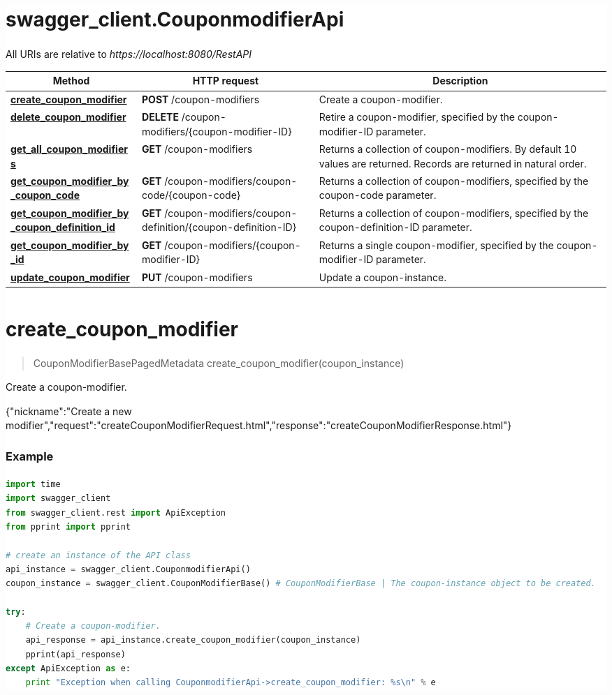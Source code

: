 # swagger_client.CouponmodifierApi

All URIs are relative to *https://localhost:8080/RestAPI*

Method | HTTP request | Description
------------- | ------------- | -------------
[**create_coupon_modifier**](CouponmodifierApi.md#create_coupon_modifier) | **POST** /coupon-modifiers | Create a coupon-modifier.
[**delete_coupon_modifier**](CouponmodifierApi.md#delete_coupon_modifier) | **DELETE** /coupon-modifiers/{coupon-modifier-ID} | Retire a coupon-modifier, specified by the coupon-modifier-ID parameter.
[**get_all_coupon_modifiers**](CouponmodifierApi.md#get_all_coupon_modifiers) | **GET** /coupon-modifiers | Returns a collection of coupon-modifiers. By default 10 values are returned. Records are returned in natural order.
[**get_coupon_modifier_by_coupon_code**](CouponmodifierApi.md#get_coupon_modifier_by_coupon_code) | **GET** /coupon-modifiers/coupon-code/{coupon-code} | Returns a collection of coupon-modifiers, specified by the coupon-code parameter.
[**get_coupon_modifier_by_coupon_definition_id**](CouponmodifierApi.md#get_coupon_modifier_by_coupon_definition_id) | **GET** /coupon-modifiers/coupon-definition/{coupon-definition-ID} | Returns a collection of coupon-modifiers, specified by the coupon-definition-ID parameter.
[**get_coupon_modifier_by_id**](CouponmodifierApi.md#get_coupon_modifier_by_id) | **GET** /coupon-modifiers/{coupon-modifier-ID} | Returns a single coupon-modifier, specified by the coupon-modifier-ID parameter.
[**update_coupon_modifier**](CouponmodifierApi.md#update_coupon_modifier) | **PUT** /coupon-modifiers | Update a coupon-instance.


# **create_coupon_modifier**
> CouponModifierBasePagedMetadata create_coupon_modifier(coupon_instance)

Create a coupon-modifier.

{\"nickname\":\"Create a new modifier\",\"request\":\"createCouponModifierRequest.html\",\"response\":\"createCouponModifierResponse.html\"}

### Example 
```python
import time
import swagger_client
from swagger_client.rest import ApiException
from pprint import pprint

# create an instance of the API class
api_instance = swagger_client.CouponmodifierApi()
coupon_instance = swagger_client.CouponModifierBase() # CouponModifierBase | The coupon-instance object to be created.

try: 
    # Create a coupon-modifier.
    api_response = api_instance.create_coupon_modifier(coupon_instance)
    pprint(api_response)
except ApiException as e:
    print "Exception when calling CouponmodifierApi->create_coupon_modifier: %s\n" % e
```

